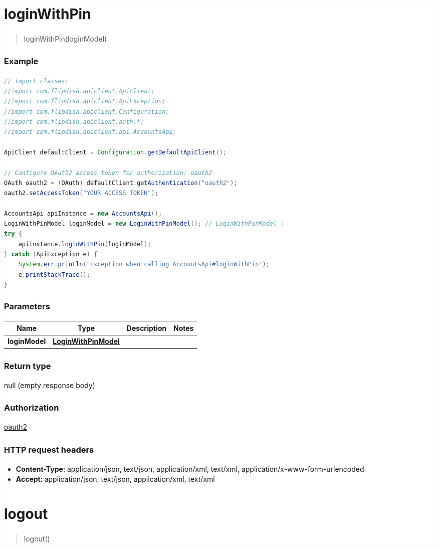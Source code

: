 <a name="loginWithPin"></a>
# **loginWithPin**
> loginWithPin(loginModel)



### Example
```java
// Import classes:
//import com.flipdish.apiclient.ApiClient;
//import com.flipdish.apiclient.ApiException;
//import com.flipdish.apiclient.Configuration;
//import com.flipdish.apiclient.auth.*;
//import com.flipdish.apiclient.api.AccountsApi;

ApiClient defaultClient = Configuration.getDefaultApiClient();

// Configure OAuth2 access token for authorization: oauth2
OAuth oauth2 = (OAuth) defaultClient.getAuthentication("oauth2");
oauth2.setAccessToken("YOUR ACCESS TOKEN");

AccountsApi apiInstance = new AccountsApi();
LoginWithPinModel loginModel = new LoginWithPinModel(); // LoginWithPinModel | 
try {
    apiInstance.loginWithPin(loginModel);
} catch (ApiException e) {
    System.err.println("Exception when calling AccountsApi#loginWithPin");
    e.printStackTrace();
}
```

### Parameters

Name | Type | Description  | Notes
------------- | ------------- | ------------- | -------------
 **loginModel** | [**LoginWithPinModel**](LoginWithPinModel.md)|  |

### Return type

null (empty response body)

### Authorization

[oauth2](../README.md#oauth2)

### HTTP request headers

 - **Content-Type**: application/json, text/json, application/xml, text/xml, application/x-www-form-urlencoded
 - **Accept**: application/json, text/json, application/xml, text/xml

<a name="logout"></a>
# **logout**
> logout()
